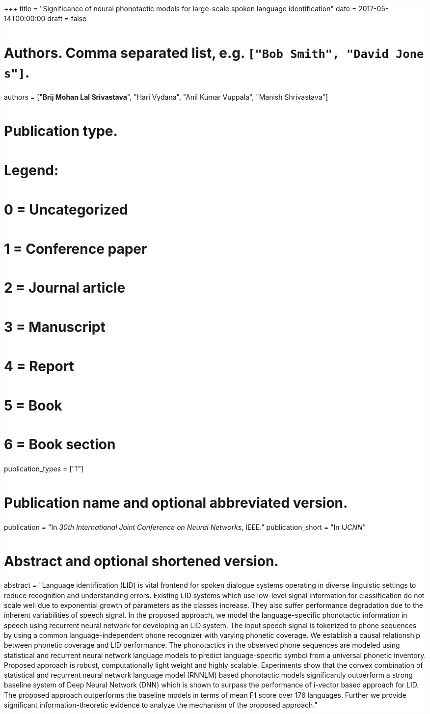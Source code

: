 +++
title = "Significance of neural phonotactic models for large-scale spoken language identification"
date = 2017-05-14T00:00:00
draft = false

# Authors. Comma separated list, e.g. `["Bob Smith", "David Jones"]`.
authors = ["**Brij Mohan Lal Srivastava**", "Hari Vydana", "Anil Kumar Vuppala", "Manish Shrivastava"]

# Publication type.
# Legend:
# 0 = Uncategorized
# 1 = Conference paper
# 2 = Journal article
# 3 = Manuscript
# 4 = Report
# 5 = Book
# 6 = Book section
publication_types = ["1"]

# Publication name and optional abbreviated version.
publication = "In *30th International Joint Conference on Neural Networks*, IEEE."
publication_short = "In *IJCNN*"

# Abstract and optional shortened version.
abstract = "Language identification (LID) is vital frontend for spoken dialogue systems operating in diverse linguistic settings to reduce recognition and understanding errors. Existing LID systems which use low-level signal information for classification do not scale well due to exponential growth of parameters as the classes increase. They also suffer performance degradation due to the inherent variabilities of speech signal. In the proposed approach, we model the language-specific phonotactic information in speech using recurrent neural network for developing an LID system. The input speech signal is tokenized to phone sequences by using a common language-independent phone recognizer with varying phonetic coverage. We establish a causal relationship between phonetic coverage and LID performance. The phonotactics in the observed phone sequences are modeled using statistical and recurrent neural network language models to predict language-specific symbol from a universal phonetic inventory. Proposed approach is robust, computationally light weight and highly scalable. Experiments show that the convex combination of statistical and recurrent neural network language model (RNNLM) based phonotactic models significantly outperform a strong baseline system of Deep Neural Network (DNN) which is shown to surpass the performance of i-vector based approach for LID. The proposed approach outperforms the baseline models in terms of mean F1 score over 176 languages. Further we provide significant information-theoretic evidence to analyze the mechanism of the proposed approach."